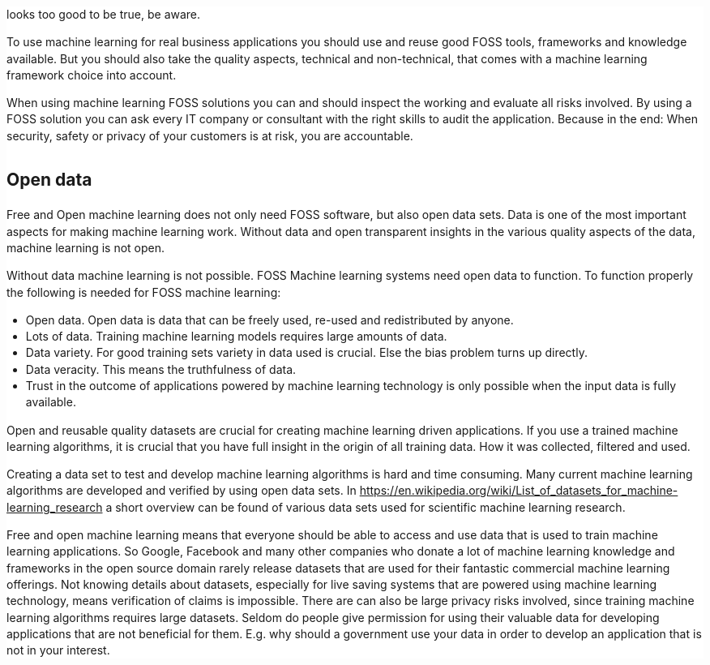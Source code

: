 looks too good to be true, be aware.

To use machine learning for real business applications you should use
and reuse good FOSS tools, frameworks and knowledge available. But you
should also take the quality aspects, technical and non-technical, that
comes with a machine learning framework choice into account.

When using machine learning FOSS solutions you can and should inspect
the working and evaluate all risks involved. By using a FOSS solution
you can ask every IT company or consultant with the right skills to
audit the application. Because in the end: When security, safety or
privacy of your customers is at risk, you are accountable.

## Open data


Free and Open machine learning does not only need FOSS software, but
also open data sets. Data is one of the most important aspects for
making machine learning work. Without data and open transparent insights
in the various quality aspects of the data, machine learning is not
open.

Without data machine learning is not possible. FOSS Machine learning
systems need open data to function. To function properly the following
is needed for FOSS machine learning:

-   Open data. Open data is data that can be freely used, re-used and
    redistributed by anyone.
-   Lots of data. Training machine learning models requires large
    amounts of data.
-   Data variety. For good training sets variety in data used is
    crucial. Else the bias problem turns up directly.
-   Data veracity. This means the truthfulness of data.
-   Trust in the outcome of applications powered by machine learning
    technology is only possible when the input data is fully available.

Open and reusable quality datasets are crucial for creating machine
learning driven applications. If you use a trained machine learning
algorithms, it is crucial that you have full insight in the origin of
all training data. How it was collected, filtered and used.

Creating a data set to test and develop machine learning algorithms is
hard and time consuming. Many current machine learning algorithms are
developed and verified by using open data sets. In
<https://en.wikipedia.org/wiki/List_of_datasets_for_machine-learning_research>
a short overview can be found of various data sets used for scientific
machine learning research.

Free and open machine learning means that everyone should be able to
access and use data that is used to train machine learning applications.
So Google, Facebook and many other companies who donate a lot of machine
learning knowledge and frameworks in the open source domain rarely
release datasets that are used for their fantastic commercial machine
learning offerings. Not knowing details about datasets, especially for
live saving systems that are powered using machine learning technology,
means verification of claims is impossible. There are can also be large
privacy risks involved, since training machine learning algorithms
requires large datasets. Seldom do people give permission for using
their valuable data for developing applications that are not beneficial
for them. E.g. why should a government use your data in order to develop
an application that is not in your interest.
